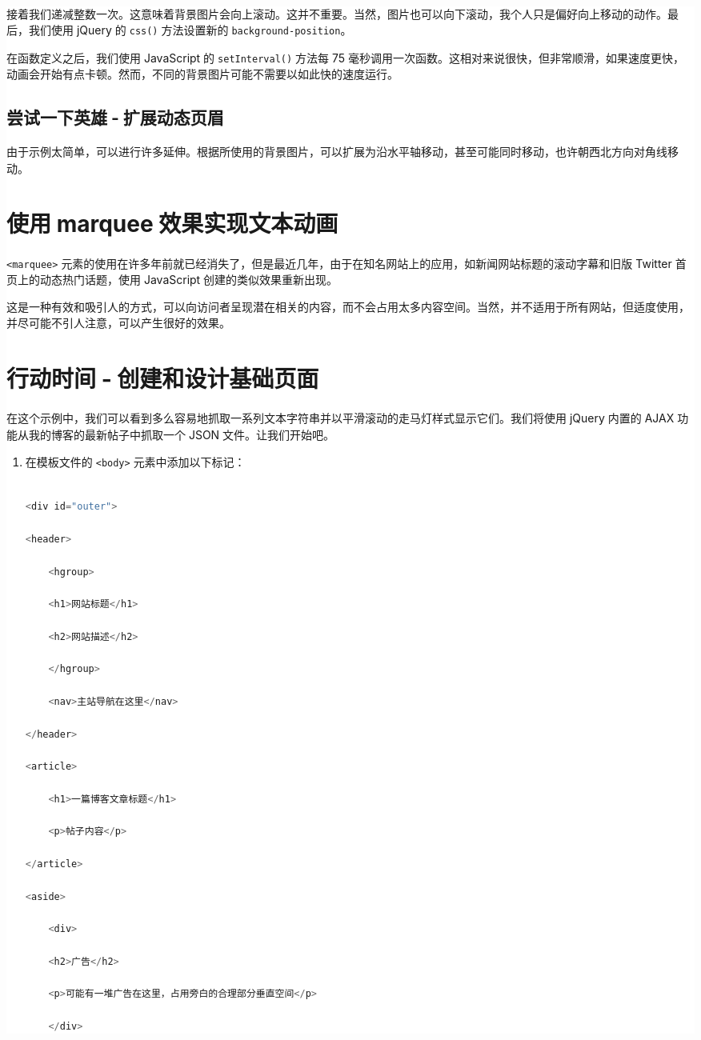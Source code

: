 接着我们递减整数一次。这意味着背景图片会向上滚动。这并不重要。当然，图片也可以向下滚动，我个人只是偏好向上移动的动作。最后，我们使用 jQuery 的 `css()` 方法设置新的 `background-position`。

在函数定义之后，我们使用 JavaScript 的 `setInterval()` 方法每 75 毫秒调用一次函数。这相对来说很快，但非常顺滑，如果速度更快，动画会开始有点卡顿。然而，不同的背景图片可能不需要以如此快的速度运行。

## 尝试一下英雄 - 扩展动态页眉

由于示例太简单，可以进行许多延伸。根据所使用的背景图片，可以扩展为沿水平轴移动，甚至可能同时移动，也许朝西北方向对角线移动。

# 使用 marquee 效果实现文本动画

`<marquee>` 元素的使用在许多年前就已经消失了，但是最近几年，由于在知名网站上的应用，如新闻网站标题的滚动字幕和旧版 Twitter 首页上的动态热门话题，使用 JavaScript 创建的类似效果重新出现。

这是一种有效和吸引人的方式，可以向访问者呈现潜在相关的内容，而不会占用太多内容空间。当然，并不适用于所有网站，但适度使用，并尽可能不引人注意，可以产生很好的效果。

# 行动时间 - 创建和设计基础页面

在这个示例中，我们可以看到多么容易地抓取一系列文本字符串并以平滑滚动的走马灯样式显示它们。我们将使用 jQuery 内置的 AJAX 功能从我的博客的最新帖子中抓取一个 JSON 文件。让我们开始吧。

1.  在模板文件的 `<body>` 元素中添加以下标记：

    ```js

    <div id="outer">

    <header>

        <hgroup>

        <h1>网站标题</h1>

        <h2>网站描述</h2>

        </hgroup>

        <nav>主站导航在这里</nav>

    </header>

    <article>

        <h1>一篇博客文章标题</h1>

        <p>帖子内容</p>

    </article>

    <aside>

        <div>

        <h2>广告</h2>

        <p>可能有一堆广告在这里，占用旁白的合理部分垂直空间</p>

        </div>
